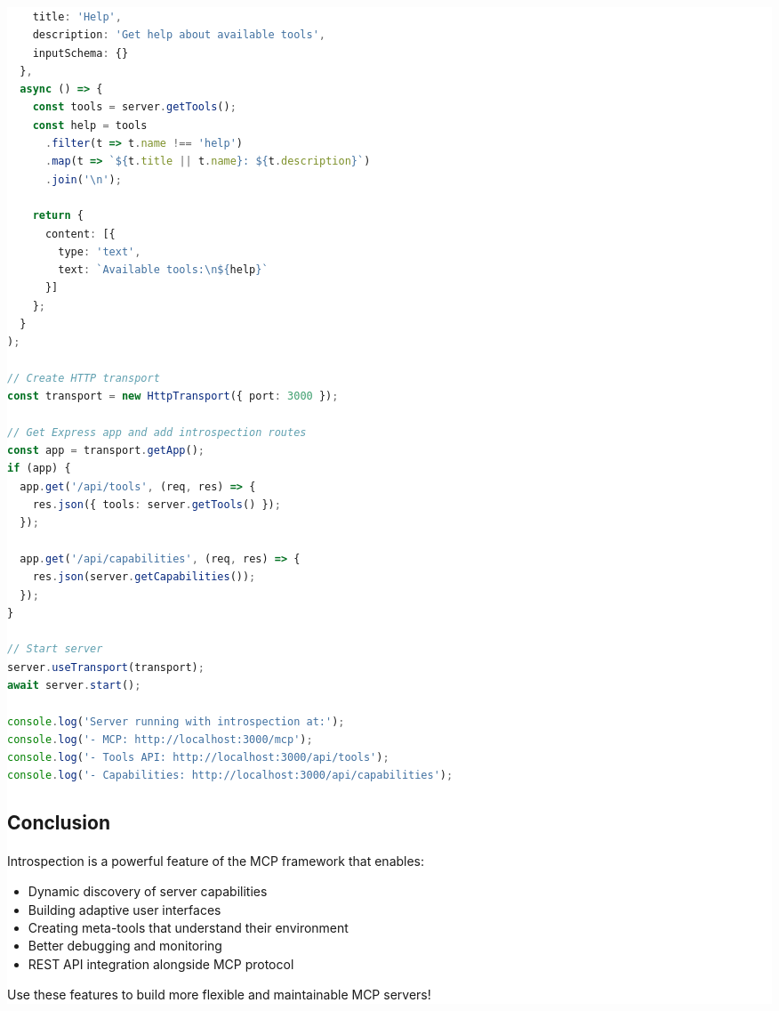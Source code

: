 ```typescript
    title: 'Help',
    description: 'Get help about available tools',
    inputSchema: {}
  },
  async () => {
    const tools = server.getTools();
    const help = tools
      .filter(t => t.name !== 'help')
      .map(t => `${t.title || t.name}: ${t.description}`)
      .join('\n');
    
    return {
      content: [{
        type: 'text',
        text: `Available tools:\n${help}`
      }]
    };
  }
);

// Create HTTP transport
const transport = new HttpTransport({ port: 3000 });

// Get Express app and add introspection routes
const app = transport.getApp();
if (app) {
  app.get('/api/tools', (req, res) => {
    res.json({ tools: server.getTools() });
  });
  
  app.get('/api/capabilities', (req, res) => {
    res.json(server.getCapabilities());
  });
}

// Start server
server.useTransport(transport);
await server.start();

console.log('Server running with introspection at:');
console.log('- MCP: http://localhost:3000/mcp');
console.log('- Tools API: http://localhost:3000/api/tools');
console.log('- Capabilities: http://localhost:3000/api/capabilities');
```

## Conclusion

Introspection is a powerful feature of the MCP framework that enables:
- Dynamic discovery of server capabilities
- Building adaptive user interfaces
- Creating meta-tools that understand their environment
- Better debugging and monitoring
- REST API integration alongside MCP protocol

Use these features to build more flexible and maintainable MCP servers!

